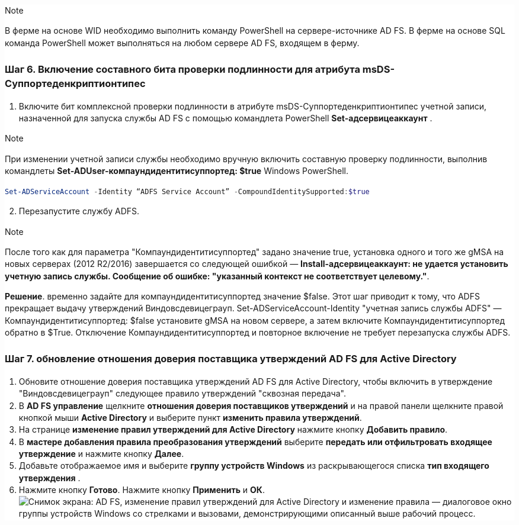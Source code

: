 
>[!NOTE]
>В ферме на основе WID необходимо выполнить команду PowerShell на сервере-источнике AD FS.
>В ферме на основе SQL команда PowerShell может выполняться на любом сервере AD FS, входящем в ферму.

### <a name="step-6--enable-the-compound-authentication-bit-on-the-msds-supportedencryptiontypes-attribute"></a>Шаг 6. Включение составного бита проверки подлинности для атрибута msDS-Суппортеденкриптионтипес

1.  Включите бит комплексной проверки подлинности в атрибуте msDS-Суппортеденкриптионтипес учетной записи, назначенной для запуска службы AD FS с помощью командлета PowerShell **Set-адсервицеаккаунт** .

>[!NOTE]
>При изменении учетной записи службы необходимо вручную включить составную проверку подлинности, выполнив командлеты **Set-ADUser-компаундидентитисуппортед: $true** Windows PowerShell.

``` powershell
Set-ADServiceAccount -Identity “ADFS Service Account” -CompoundIdentitySupported:$true
```
2. Перезапустите службу ADFS.

>[!NOTE]
>После того как для параметра "Компаундидентитисуппортед" задано значение true, установка одного и того же gMSA на новых серверах (2012 R2/2016) завершается со следующей ошибкой — **Install-адсервицеаккаунт: не удается установить учетную запись службы. Сообщение об ошибке: "указанный контекст не соответствует целевому."**.
>
>**Решение**. временно задайте для компаундидентитисуппортед значение $false. Этот шаг приводит к тому, что ADFS прекращает выдачу утверждений Виндовсдевицеграуп.
Set-ADServiceAccount-Identity "учетная запись службы ADFS" — Компаундидентитисуппортед: $false установите gMSA на новом сервере, а затем включите Компаундидентитисуппортед обратно в $True.
Отключение Компаундидентитисуппортед и повторное включение не требует перезапуска службы ADFS.

### <a name="step-7-update-the-ad-fs-claims-provider-trust-for-active-directory"></a>Шаг 7. обновление отношения доверия поставщика утверждений AD FS для Active Directory

1. Обновите отношение доверия поставщика утверждений AD FS для Active Directory, чтобы включить в утверждение "Виндовсдевицеграуп" следующее правило утверждений "сквозная передача".
2.  В **AD FS управление** щелкните **отношения доверия поставщиков утверждений** и на правой панели щелкните правой кнопкой мыши **Active Directory** и выберите пункт **изменить правила утверждений**.
3.  На странице **изменение правил утверждений для Active Directory** нажмите кнопку **Добавить правило**.
4.  В **мастере добавления правила преобразования утверждений** выберите **передать или отфильтровать входящее утверждение** и нажмите кнопку **Далее**.
5.  Добавьте отображаемое имя и выберите **группу устройств Windows** из раскрывающегося списка **тип входящего утверждения** .
6.  Нажмите кнопку **Готово**.  Нажмите кнопку **Применить** и **ОК**.
    ![Снимок экрана: AD FS, изменение правил утверждений для Active Directory и изменение правила — диалоговое окно группы устройств Windows со стрелками и вызовами, демонстрирующими описанный выше рабочий процесс.](media/AD-FS-Compound-Authentication-and-AD-DS-claims/gpmc7.png)
